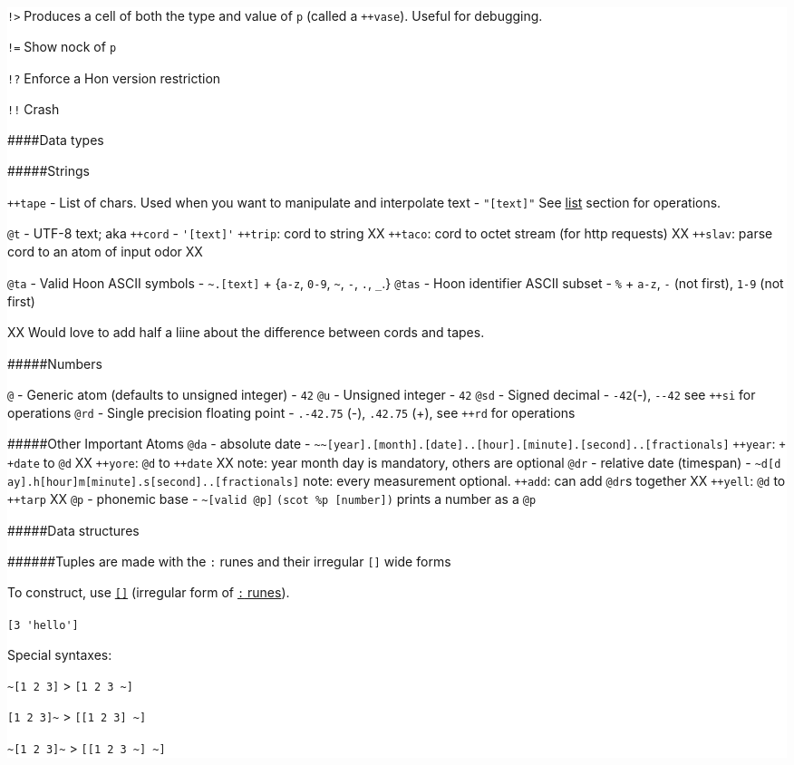 `!>` Produces a cell of both the type and value of `p` (called a `++vase`).
Useful for debugging.

`!=` Show nock of `p`

`!?` Enforce a Hon version restriction

`!!` Crash


####Data types

#####Strings

`++tape` - List of chars. Used when you want to manipulate and interpolate text - `"[text]"`
  See [list]() section for operations.

`@t` - UTF-8 text; aka `++cord` - `'[text]'`
    `++trip`: cord to string XX
    `++taco`: cord to octet stream (for http requests) XX
    `++slav`: parse cord to an atom of input odor XX

`@ta` - Valid Hoon ASCII symbols - `~.[text]` + {`a-z`, `0-9`, `~`, `-`, `.`, `_`.}
`@tas` - Hoon identifier ASCII subset - `%` + `a-z`, `-` (not first), `1-9` (not first)

XX Would love to add half a liine about the difference between cords and tapes.

#####Numbers

`@`   - Generic atom (defaults to unsigned integer) - `42`
`@u`  - Unsigned integer - `42`
`@sd` - Signed decimal - `-42`(-), `--42` see `++si` for operations
`@rd` - Single precision floating point - `.-42.75` (-), `.42.75` (+), see `++rd` for operations

#####Other Important Atoms
`@da` - absolute date - `~~[year].[month].[date]..[hour].[minute].[second]..[fractionals]` 
      `++year`: `++date` to `@d` XX
      `++yore`: `@d` to `++date` XX
      note: year month day is mandatory, others are optional
`@dr` - relative date (timespan) - `~d[day].h[hour]m[minute].s[second]..[fractionals]`
      note: every measurement optional.
      `++add`: can add `@dr`s together XX
      `++yell`: `@d` to `++tarp`       XX
`@p` - phonemic base - `~[valid @p]`
      `(scot %p [number])` prints a number as a `@p`

#####Data structures

######Tuples are made with the `:` runes and their irregular `[]` wide forms

 To construct, use [`[]`]() (irregular form of [`:` runes]()).

`[3 'hello']`

Special syntaxes:

`~[1 2 3]` > `[1 2 3 ~]`

`[1 2 3]~` > `[[1 2 3] ~]`

`~[1 2 3]~` > `[[1 2 3 ~] ~]`

